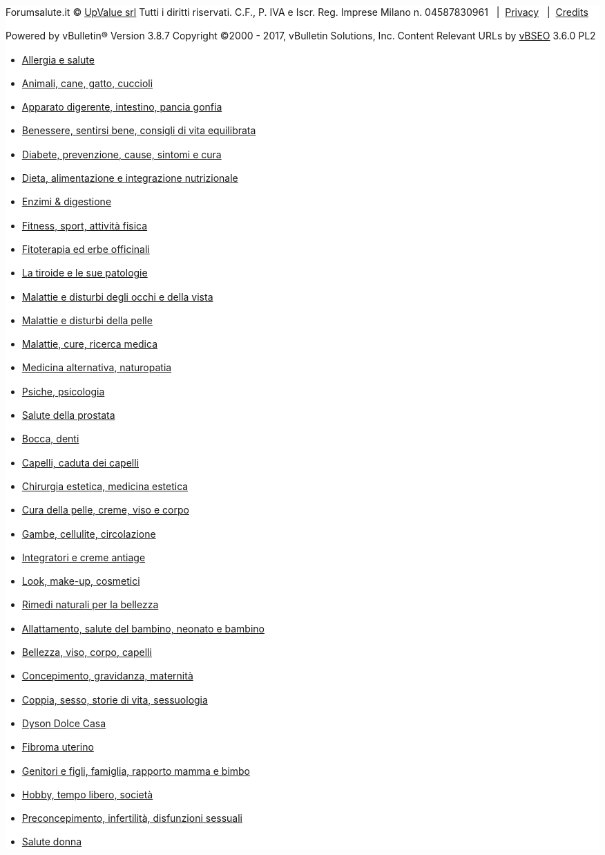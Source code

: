 Forumsalute.it © [UpValue srl](http://www.upvalue.it) Tutti i diritti riservati.
C.F., P. IVA e Iscr. Reg. Imprese Milano n. 04587830961   |  [Privacy](/community/info1.php?do=privacy)   |  [Credits](/credits.html)

Powered by vBulletin® Version 3.8.7
Copyright ©2000 - 2017, vBulletin Solutions, Inc.
Content Relevant URLs by [vBSEO](http://www.crawlability.com/vbseo/) 3.6.0 PL2

-   [Allergia e salute](/salute-e-benessere/allergia-e-salute.html)
-   [Animali, cane, gatto, cuccioli](/salute-e-benessere/animali-cane-gatto-cuccioli.html)
-   [Apparato digerente, intestino, pancia gonfia](/salute-e-benessere/apparato-digerente-intestino-pancia-gonfia.html)
-   [Benessere, sentirsi bene, consigli di vita equilibrata](/salute-e-benessere/benessere-sentirsi-bene-consigli-di-vita-equilibrata.html)
-   [Diabete, prevenzione, cause, sintomi e cura](/salute-e-benessere/diabete-prevenzione-cause-sintomi-e-cura.html)
-   [Dieta, alimentazione e integrazione nutrizionale](/salute-e-benessere/dieta-alimentazione-integrazione-nutrizionale.html)
-   [Enzimi & digestione](/salute-e-benessere/enzimi-e-digestione.html)
-   [Fitness, sport, attività fisica](/salute-e-benessere/fitness-sport-attivita-fisica.html)
-   [Fitoterapia ed erbe officinali](/salute-e-benessere/fitoterapia-ed-erbe-officinali.html)
-   [La tiroide e le sue patologie](/salute-e-benessere/la-tiroide-e-le-sue-patologie.html)
-   [Malattie e disturbi degli occhi e della vista](/salute-e-benessere/oculistica-malattie-degli-occhi.html)
-   [Malattie e disturbi della pelle](/salute-e-benessere/dermatologia-malattie-della-pelle.html)
-   [Malattie, cure, ricerca medica](/salute-e-benessere/malattie-cure-ricerca-medica.html)
-   [Medicina alternativa, naturopatia](/salute-e-benessere/medicina-alternativa-naturopatia.html)
-   [Psiche, psicologia](/salute-e-benessere/psiche-psicologia.html)
-   [Salute della prostata](/salute-e-benessere/salute-della-prostata.html)

-   [Bocca, denti](/bellezza-e-cosmesi/bocca-denti.html)
-   [Capelli, caduta dei capelli](/bellezza-e-cosmesi/capelli-caduta-dei-capelli.html)
-   [Chirurgia estetica, medicina estetica](/bellezza-e-cosmesi/chirurgia-estetica-medicina-estetica.html)
-   [Cura della pelle, creme, viso e corpo](/bellezza-e-cosmesi/cura-della-pelle-creme-viso-e-corpo.html)
-   [Gambe, cellulite, circolazione](/bellezza-e-cosmesi/gambe-cellulite-circolazione.html)
-   [Integratori e creme antiage](/bellezza-e-cosmesi/integratori-e-creme-antiage.html)
-   [Look, make-up, cosmetici](/bellezza-e-cosmesi/look-trucco-make-up-cosmetici.html)
-   [Rimedi naturali per la bellezza](/bellezza-e-cosmesi/rimedi-naturali-per-la-bellezza.html)

-   [Allattamento, salute del bambino, neonato e bambino](/donna-e-mamma/allattamento-salute-del-bambino-neonato-e-bambino.html)
-   [Bellezza, viso, corpo, capelli](/donna-e-mamma/bellezza-viso-corpo-capelli-cosmesi-naturale.html)
-   [Concepimento, gravidanza, maternità](/donna-e-mamma/concepimento-gravidanza-maternita.html)
-   [Coppia, sesso, storie di vita, sessuologia](/donna-e-mamma/coppia-sesso-storie-di-vita-sessuologia.html)
-   [Dyson Dolce Casa](/donna-e-mamma/dyson-dolce-casa.html)
-   [Fibroma uterino](/donna-e-mamma/fibroma-uterino.html)
-   [Genitori e figli, famiglia, rapporto mamma e bimbo](/donna-e-mamma/genitori-e-figli-famiglia-rapporto-mamma-e-bimbo.html)
-   [Hobby, tempo libero, società](/donna-e-mamma/hobby-tempo-libero-societa.html)
-   [Preconcepimento, infertilità, disfunzioni sessuali](/donna-e-mamma/preconcepimento-infertilita-disfunzioni-sessuali.html)
-   [Salute donna](/donna-e-mamma/salute-donna.html)
